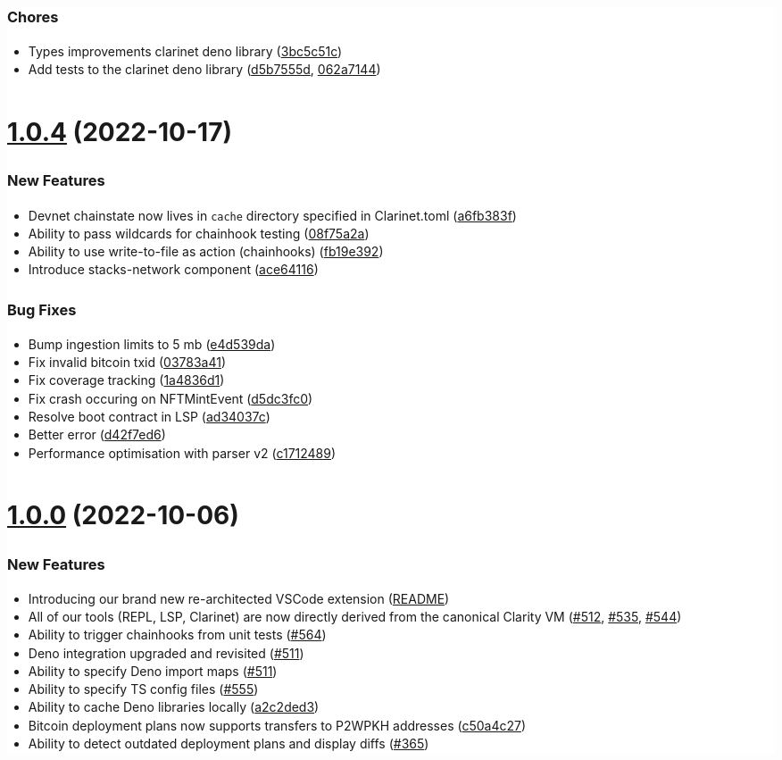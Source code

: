 ### Chores

*  Types improvements clarinet deno library ([3bc5c51c](https://github.com/hirosystems/clarinet/commit/3bc5c51cda35bdc52c8867fe222341680e0e3880))
*  Add tests to the clarinet deno library ([d5b7555d](https://github.com/hirosystems/clarinet/commit/d5b7555d5a3acf4d5d53e32f06e6b80520b93c4e), [062a7144](https://github.com/hirosystems/clarinet/commit/062a7144f25e019dbacd62f8874e2d0a783fd20f))

# [1.0.4]() (2022-10-17)

### New Features

*  Devnet chainstate now lives in `cache` directory specified in Clarinet.toml ([a6fb383f](https://github.com/hirosystems/clarinet/commit/a6fb383fecb936d27386f3f914f98dda89a67dda))
*  Ability to pass wildcards for chainhook testing ([08f75a2a](https://github.com/hirosystems/clarinet/commit/08f75a2a2abcf1cbc1b2c60115cc7d939d090fbd))
*  Ability to use write-to-file as action (chainhooks) ([fb19e392](https://github.com/hirosystems/clarinet/commit/fb19e392836430d029aa8374a625a49451b38ad9))
*  Introduce stacks-network component ([ace64116](https://github.com/hirosystems/clarinet/commit/ace641164465d7a253375365a2f805a650981d09))

### Bug Fixes

*  Bump ingestion limits to 5 mb ([e4d539da](https://github.com/hirosystems/clarinet/commit/e4d539da703371d6046a64088e18fb23d0452575))
*  Fix invalid bitcoin txid ([03783a41](https://github.com/hirosystems/clarinet/commit/03783a414837afc78c7688741d42ab4309389abb))
*  Fix coverage tracking ([1a4836d1](https://github.com/hirosystems/clarinet/commit/1a4836d1d6e35e835a76465caf0b3be01a5b2aee))
*  Fix crash occuring on NFTMintEvent ([d5dc3fc0](https://github.com/hirosystems/clarinet/commit/d5dc3fc0454a51a5a9708a66b63cb5ccf58c3b24))
*  Resolve boot contract in LSP ([ad34037c](https://github.com/hirosystems/clarinet/commit/ad34037cbd4d6f30360a08817e497a8c9a9ef2de))
*  Better error ([d42f7ed6](https://github.com/hirosystems/clarinet/commit/d42f7ed680097e672611ab1a581f55f32208dd11))
*  Performance optimisation with parser v2 ([c1712489](https://github.com/hirosystems/clarinet/commit/c171248997a357d8e6a1bc074b79a0452de6235f))

# [1.0.0]() (2022-10-06)

### New Features

*  Introducing our brand new re-architected VSCode extension ([README](https://github.com/hirosystems/clarinet/tree/develop/components/clarity-vscode))
*  All of our tools (REPL, LSP, Clarinet) are now directly derived from the canonical Clarity VM ([#512](https://github.com/hirosystems/clarinet/pull/512), [#535](https://github.com/hirosystems/clarinet/pull/535), [#544](https://github.com/hirosystems/clarinet/pull/544))
*  Ability to trigger chainhooks from unit tests ([#564](https://github.com/hirosystems/clarinet/pull/564))
*  Deno integration upgraded and revisited ([#511](https://github.com/hirosystems/clarinet/pull/511))
*  Ability to specify Deno import maps ([#511](https://github.com/hirosystems/clarinet/pull/511))
*  Ability to specify TS config files ([#555](https://github.com/hirosystems/clarinet/pull/555/commits/083b498ef4210b50de74a70bc20e4a4e5a64db94))
*  Ability to cache Deno libraries locally ([a2c2ded3](https://github.com/hirosystems/clarinet/commit/a2c2ded391e3110c640d0d3e6b41d3cd0d1b56e5))
*  Bitcoin deployment plans now supports transfers to P2WPKH addresses ([c50a4c27](https://github.com/hirosystems/clarinet/commit/c50a4c27857a41d178393306f97e464bffea9b80))
*  Ability to detect outdated deployment plans and display diffs ([#365](https://github.com/hirosystems/clarinet/issues/365))

